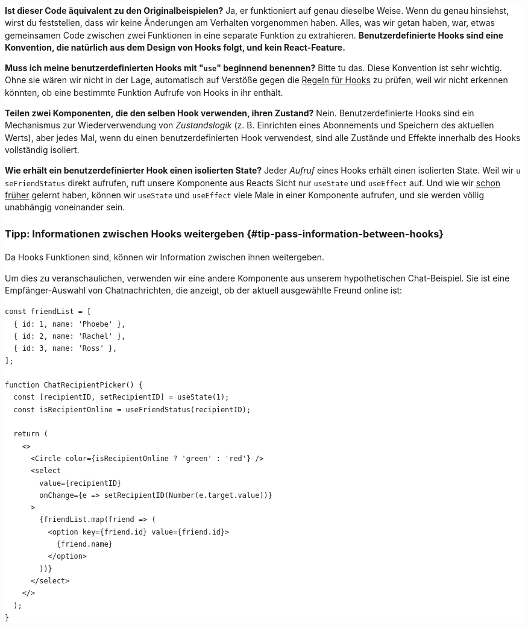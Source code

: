 **Ist dieser Code äquivalent zu den Originalbeispielen?** Ja, er funktioniert auf genau dieselbe Weise. Wenn du genau hinsiehst, wirst du feststellen, dass wir keine Änderungen am Verhalten vorgenommen haben. Alles, was wir getan haben, war, etwas gemeinsamen Code zwischen zwei Funktionen in eine separate Funktion zu extrahieren. **Benutzerdefinierte Hooks sind eine Konvention, die natürlich aus dem Design von Hooks folgt, und kein React-Feature.**

**Muss ich meine benutzerdefinierten Hooks mit "`use`" beginnend benennen?** Bitte tu das. Diese Konvention ist sehr wichtig. Ohne sie wären wir nicht in der Lage, automatisch auf Verstöße gegen die [Regeln für Hooks](/docs/hookss-rules.html) zu prüfen, weil wir nicht erkennen könnten, ob eine bestimmte Funktion Aufrufe von Hooks in ihr enthält.

**Teilen zwei Komponenten, die den selben Hook verwenden, ihren Zustand?** Nein. Benutzerdefinierte Hooks sind ein Mechanismus zur Wiederverwendung von *Zustandslogik* (z. B. Einrichten eines Abonnements und Speichern des aktuellen Werts), aber jedes Mal, wenn du einen benutzerdefinierten Hook verwendest, sind alle Zustände und Effekte innerhalb des Hooks vollständig isoliert.

**Wie erhält ein benutzerdefinierter Hook einen isolierten State?** Jeder *Aufruf* eines Hooks erhält einen isolierten State. Weil wir `useFriendStatus` direkt aufrufen, ruft unsere Komponente aus Reacts Sicht nur `useState` und `useEffect` auf. Und wie wir [schon](/docs/hooks-state.html#tip-using-multiple-state-variables) [früher](/docs/hooks-effect.html#tip-use-multiple-effects-to-separate-concerns) gelernt haben, können wir `useState` und `useEffect` viele Male in einer Komponente aufrufen, und sie werden völlig unabhängig voneinander sein.

### Tipp: Informationen zwischen Hooks weitergeben {#tip-pass-information-between-hooks}

Da Hooks Funktionen sind, können wir Information zwischen ihnen weitergeben.

Um dies zu veranschaulichen, verwenden wir eine andere Komponente aus unserem hypothetischen Chat-Beispiel. Sie ist eine Empfänger-Auswahl von Chatnachrichten, die anzeigt, ob der aktuell ausgewählte Freund online ist:

```js{8-9,13}
const friendList = [
  { id: 1, name: 'Phoebe' },
  { id: 2, name: 'Rachel' },
  { id: 3, name: 'Ross' },
];

function ChatRecipientPicker() {
  const [recipientID, setRecipientID] = useState(1);
  const isRecipientOnline = useFriendStatus(recipientID);

  return (
    <>
      <Circle color={isRecipientOnline ? 'green' : 'red'} />
      <select
        value={recipientID}
        onChange={e => setRecipientID(Number(e.target.value))}
      >
        {friendList.map(friend => (
          <option key={friend.id} value={friend.id}>
            {friend.name}
          </option>
        ))}
      </select>
    </>
  );
}
```
